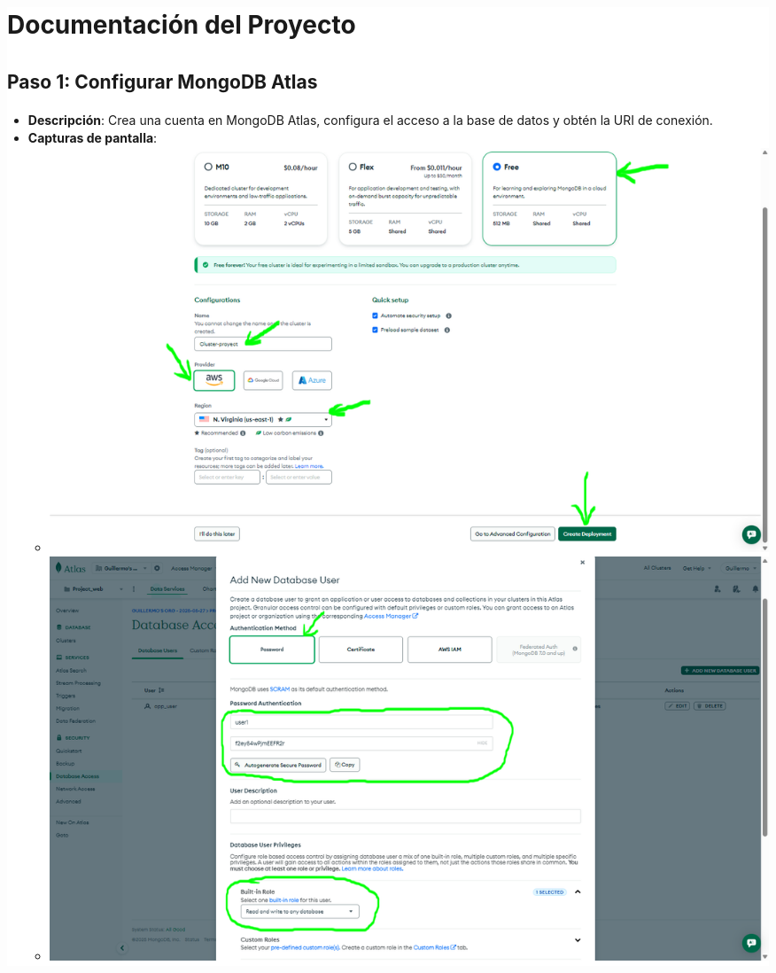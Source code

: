 # Documentación del Proyecto

## Paso 1: Configurar MongoDB Atlas
- **Descripción**: Crea una cuenta en MongoDB Atlas, configura el acceso a la base de datos y obtén la URI de conexión.
- **Capturas de pantalla**:
  - ![Creación del clúster](./documentation/Creacion-del-cluster.png)
  - ![Configuración del usuario parte 1](./documentation/Configuracion-usuario1.png)